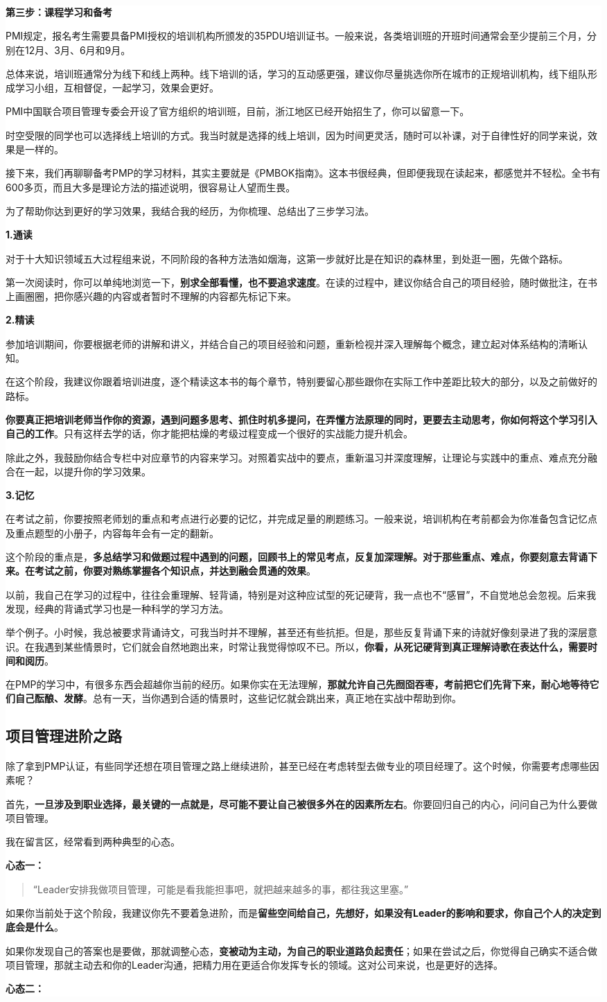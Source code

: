 **第三步：课程学习和备考**

PMI规定，报名考生需要具备PMI授权的培训机构所颁发的35PDU培训证书。一般来说，各类培训班的开班时间通常会至少提前三个月，分别在12月、3月、6月和9月。

总体来说，培训班通常分为线下和线上两种。线下培训的话，学习的互动感更强，建议你尽量挑选你所在城市的正规培训机构，线下组队形成学习小组，互相督促，一起学习，效果会更好。

PMI中国联合项目管理专委会开设了官方组织的培训班，目前，浙江地区已经开始招生了，你可以留意一下。

时空受限的同学也可以选择线上培训的方式。我当时就是选择的线上培训，因为时间更灵活，随时可以补课，对于自律性好的同学来说，效果是一样的。

接下来，我们再聊聊备考PMP的学习材料，其实主要就是《PMBOK指南》。这本书很经典，但即便我现在读起来，都感觉并不轻松。全书有600多页，而且大多是理论方法的描述说明，很容易让人望而生畏。

为了帮助你达到更好的学习效果，我结合我的经历，为你梳理、总结出了三步学习法。

**1.通读**

对于十大知识领域五大过程组来说，不同阶段的各种方法浩如烟海，这第一步就好比是在知识的森林里，到处逛一圈，先做个路标。

第一次阅读时，你可以单纯地浏览一下，**别求全部看懂，也不要追求速度**。在读的过程中，建议你结合自己的项目经验，随时做批注，在书上画圈圈，把你感兴趣的内容或者暂时不理解的内容都先标记下来。

**2.精读**

参加培训期间，你要根据老师的讲解和讲义，并结合自己的项目经验和问题，重新检视并深入理解每个概念，建立起对体系结构的清晰认知。

在这个阶段，我建议你跟着培训进度，逐个精读这本书的每个章节，特别要留心那些跟你在实际工作中差距比较大的部分，以及之前做好的路标。

**你要真正把培训老师当作你的资源，遇到问题多思考、抓住时机多提问，在弄懂方法原理的同时，更要去主动思考，你如何将这个学习引入自己的工作**。只有这样去学的话，你才能把枯燥的考级过程变成一个很好的实战能力提升机会。

除此之外，我鼓励你结合专栏中对应章节的内容来学习。对照着实战中的要点，重新温习并深度理解，让理论与实践中的重点、难点充分融合在一起，以提升你的学习效果。

**3.记忆**

在考试之前，你要按照老师划的重点和考点进行必要的记忆，并完成足量的刷题练习。一般来说，培训机构在考前都会为你准备包含记忆点及重点题型的小册子，内容每年会有一定的翻新。

这个阶段的重点是，**多总结学习和做题过程中遇到的问题，回顾书上的常见考点，反复加深理解。对于那些重点、难点，你要刻意去背诵下来。在考试之前，你要对熟练掌握各个知识点，并达到融会贯通的效果**。

以前，我自己在学习的过程中，往往会重理解、轻背诵，特别是对这种应试型的死记硬背，我一点也不“感冒”，不自觉地总会忽视。后来我发现，经典的背诵式学习也是一种科学的学习方法。

举个例子。小时候，我总被要求背诵诗文，可我当时并不理解，甚至还有些抗拒。但是，那些反复背诵下来的诗就好像刻录进了我的深层意识。在我遇到某些情景时，它们就会自然地跑出来，时常让我觉得惊叹不已。所以，**你看，从死记硬背到真正理解诗歌在表达什么，需要时间和阅历**。

在PMP的学习中，有很多东西会超越你当前的经历。如果你实在无法理解，**那就允许自己先囫囵吞枣，考前把它们先背下来，耐心地等待它们自己酝酿、发酵**。总有一天，当你遇到合适的情景时，这些记忆就会跳出来，真正地在实战中帮助到你。

## 项目管理进阶之路

除了拿到PMP认证，有些同学还想在项目管理之路上继续进阶，甚至已经在考虑转型去做专业的项目经理了。这个时候，你需要考虑哪些因素呢？

首先，**一旦涉及到职业选择，最关键的一点就是，尽可能不要让自己被很多外在的因素所左右**。你要回归自己的内心，问问自己为什么要做项目管理。

我在留言区，经常看到两种典型的心态。

**心态一：**

> “Leader安排我做项目管理，可能是看我能担事吧，就把越来越多的事，都往我这里塞。”

如果你当前处于这个阶段，我建议你先不要着急进阶，而是**留些空间给自己，先想好，如果没有Leader的影响和要求，你自己个人的决定到底会是什么**。

如果你发现自己的答案也是要做，那就调整心态，**变被动为主动，为自己的职业道路负起责任**；如果在尝试之后，你觉得自己确实不适合做项目管理，那就主动去和你的Leader沟通，把精力用在更适合你发挥专长的领域。这对公司来说，也是更好的选择。

**心态二：**
